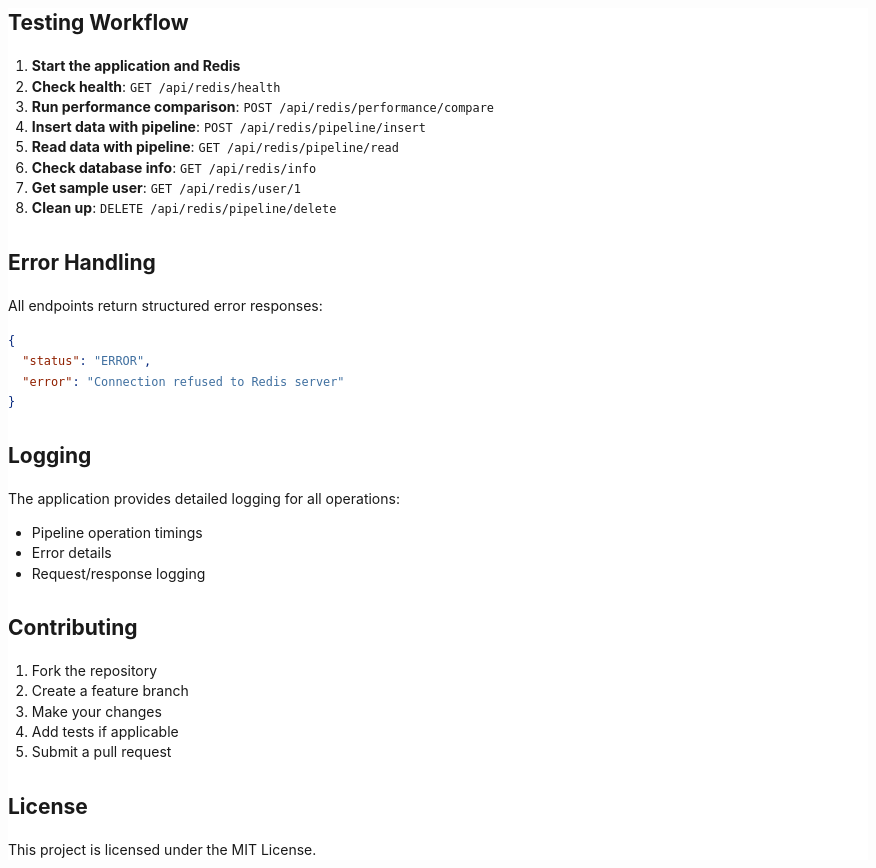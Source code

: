 ## Testing Workflow

1. **Start the application and Redis**
2. **Check health**: `GET /api/redis/health`
3. **Run performance comparison**: `POST /api/redis/performance/compare`
4. **Insert data with pipeline**: `POST /api/redis/pipeline/insert`
5. **Read data with pipeline**: `GET /api/redis/pipeline/read`
6. **Check database info**: `GET /api/redis/info`
7. **Get sample user**: `GET /api/redis/user/1`
8. **Clean up**: `DELETE /api/redis/pipeline/delete`

## Error Handling

All endpoints return structured error responses:

```json
{
  "status": "ERROR",
  "error": "Connection refused to Redis server"
}
```

## Logging

The application provides detailed logging for all operations:

- Pipeline operation timings
- Error details
- Request/response logging

## Contributing

1. Fork the repository
2. Create a feature branch
3. Make your changes
4. Add tests if applicable
5. Submit a pull request

## License

This project is licensed under the MIT License.
